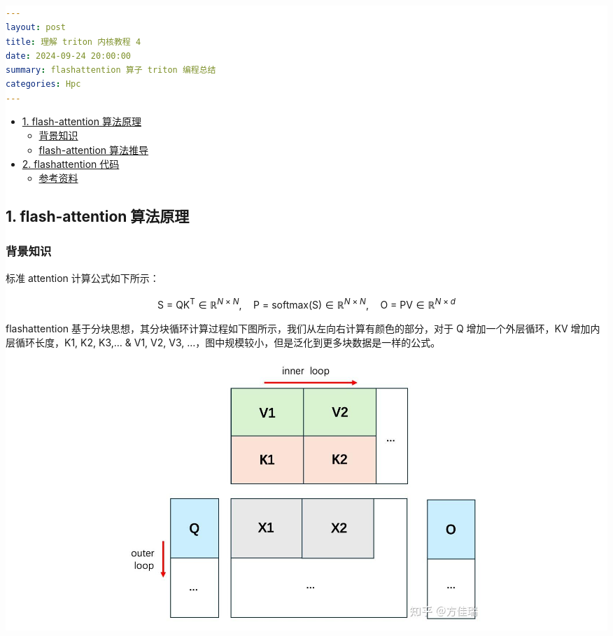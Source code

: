 ```yaml
---
layout: post
title: 理解 triton 内核教程 4
date: 2024-09-24 20:00:00
summary: flashattention 算子 triton 编程总结
categories: Hpc
---
```


- [1. flash-attention 算法原理](#1-flash-attention-算法原理)
  - [背景知识](#背景知识)
  - [flash-attention 算法推导](#flash-attention-算法推导)
- [2. flashattention 代码](#2-flashattention-代码)
  - [参考资料](#参考资料)

## 1. flash-attention 算法原理

### 背景知识

标准 attention 计算公式如下所示：

$$\text{S = QK}^\text{T} \in \mathbb{R}^{N\times N},\quad \text{P = softmax(S)} \in \mathbb{R}^{N\times N},\quad \text{O = PV}\in \mathbb{R}^{N\times d}$$

flashattention 基于分块思想，其分块循环计算过程如下图所示，我们从左向右计算有颜色的部分，对于 Q 增加一个外层循环，KV 增加内层循环长度，K1, K2, K3,… & V1, V2, V3, …，图中规模较小，但是泛化到更多块数据是一样的公式。

<div align="center">
<img src="../images/triton_tutorials4/flashattention_tileing_visual.jpg" width="60%" alt="flashattention_tileing_visual">
</div>
